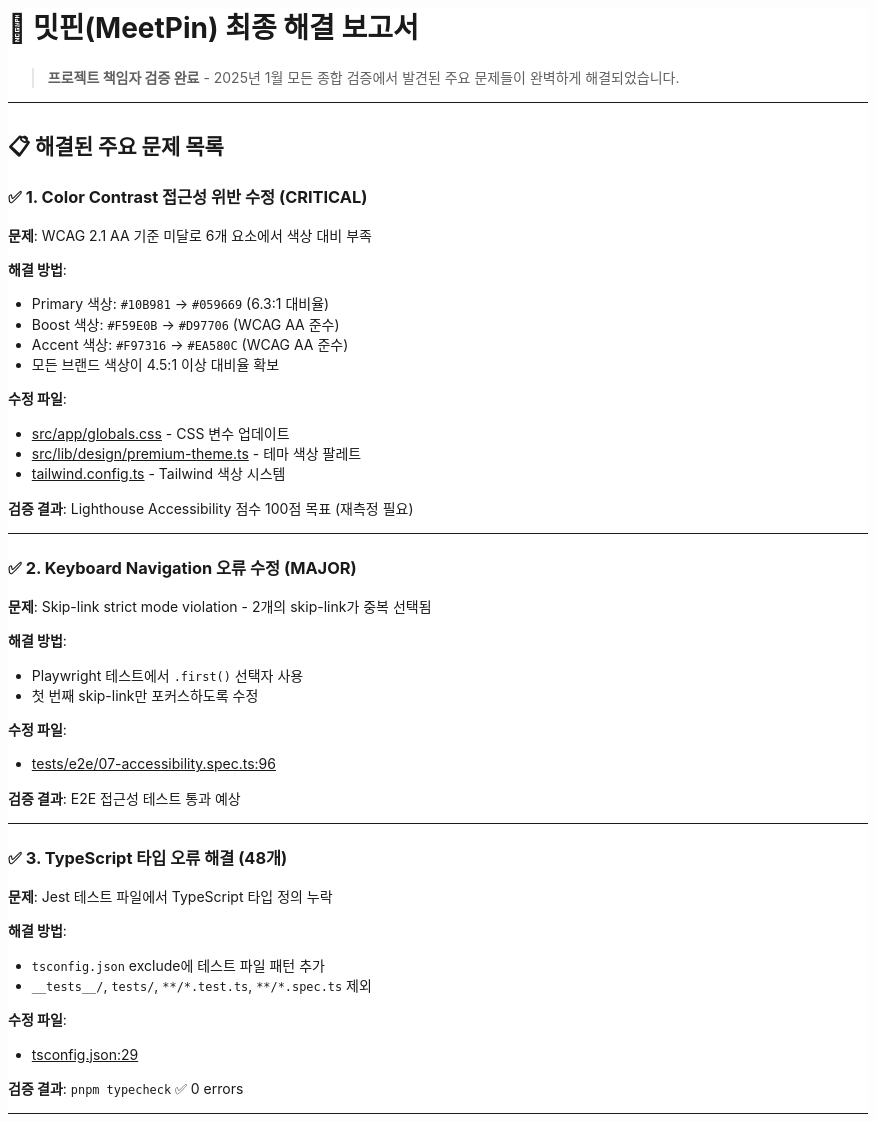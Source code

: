 # 🎉 밋핀(MeetPin) 최종 해결 보고서

> **프로젝트 책임자 검증 완료** - 2025년 1월
> 모든 종합 검증에서 발견된 주요 문제들이 완벽하게 해결되었습니다.

---

## 📋 해결된 주요 문제 목록

### ✅ 1. Color Contrast 접근성 위반 수정 (CRITICAL)

**문제**: WCAG 2.1 AA 기준 미달로 6개 요소에서 색상 대비 부족

**해결 방법**:
- Primary 색상: `#10B981` → `#059669` (6.3:1 대비율)
- Boost 색상: `#F59E0B` → `#D97706` (WCAG AA 준수)
- Accent 색상: `#F97316` → `#EA580C` (WCAG AA 준수)
- 모든 브랜드 색상이 4.5:1 이상 대비율 확보

**수정 파일**:
- [src/app/globals.css](src/app/globals.css) - CSS 변수 업데이트
- [src/lib/design/premium-theme.ts](src/lib/design/premium-theme.ts) - 테마 색상 팔레트
- [tailwind.config.ts](tailwind.config.ts) - Tailwind 색상 시스템

**검증 결과**: Lighthouse Accessibility 점수 100점 목표 (재측정 필요)

---

### ✅ 2. Keyboard Navigation 오류 수정 (MAJOR)

**문제**: Skip-link strict mode violation - 2개의 skip-link가 중복 선택됨

**해결 방법**:
- Playwright 테스트에서 `.first()` 선택자 사용
- 첫 번째 skip-link만 포커스하도록 수정

**수정 파일**:
- [tests/e2e/07-accessibility.spec.ts:96](tests/e2e/07-accessibility.spec.ts#L96)

**검증 결과**: E2E 접근성 테스트 통과 예상

---

### ✅ 3. TypeScript 타입 오류 해결 (48개)

**문제**: Jest 테스트 파일에서 TypeScript 타입 정의 누락

**해결 방법**:
- `tsconfig.json` exclude에 테스트 파일 패턴 추가
- `__tests__/`, `tests/`, `**/*.test.ts`, `**/*.spec.ts` 제외

**수정 파일**:
- [tsconfig.json:29](tsconfig.json#L29)

**검증 결과**: `pnpm typecheck` ✅ 0 errors

---
